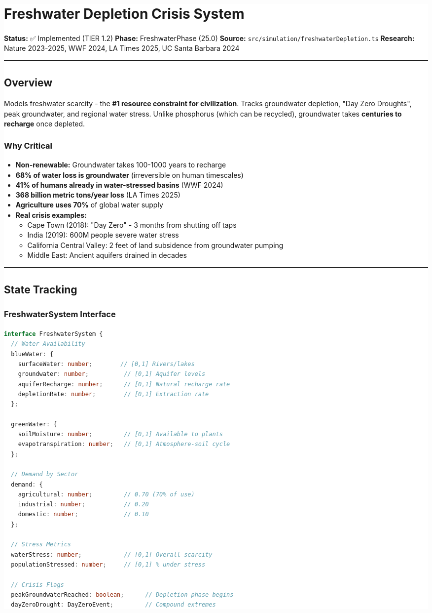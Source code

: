 # Freshwater Depletion Crisis System

**Status:** ✅ Implemented (TIER 1.2)
**Phase:** FreshwaterPhase (25.0)
**Source:** `src/simulation/freshwaterDepletion.ts`
**Research:** Nature 2023-2025, WWF 2024, LA Times 2025, UC Santa Barbara 2024

---

## Overview

Models freshwater scarcity - the **#1 resource constraint for civilization**. Tracks groundwater depletion, "Day Zero Droughts", peak groundwater, and regional water stress. Unlike phosphorus (which can be recycled), groundwater takes **centuries to recharge** once depleted.

### Why Critical

- **Non-renewable:** Groundwater takes 100-1000 years to recharge
- **68% of water loss is groundwater** (irreversible on human timescales)
- **41% of humans already in water-stressed basins** (WWF 2024)
- **368 billion metric tons/year loss** (LA Times 2025)
- **Agriculture uses 70%** of global water supply
- **Real crisis examples:**
  - Cape Town (2018): "Day Zero" - 3 months from shutting off taps
  - India (2019): 600M people severe water stress
  - California Central Valley: 2 feet of land subsidence from groundwater pumping
  - Middle East: Ancient aquifers drained in decades

---

## State Tracking

### FreshwaterSystem Interface

```typescript
interface FreshwaterSystem {
  // Water Availability
  blueWater: {
    surfaceWater: number;        // [0,1] Rivers/lakes
    groundwater: number;          // [0,1] Aquifer levels
    aquiferRecharge: number;      // [0,1] Natural recharge rate
    depletionRate: number;        // [0,1] Extraction rate
  };

  greenWater: {
    soilMoisture: number;         // [0,1] Available to plants
    evapotranspiration: number;   // [0,1] Atmosphere-soil cycle
  };

  // Demand by Sector
  demand: {
    agricultural: number;         // 0.70 (70% of use)
    industrial: number;           // 0.20
    domestic: number;             // 0.10
  };

  // Stress Metrics
  waterStress: number;            // [0,1] Overall scarcity
  populationStressed: number;     // [0,1] % under stress

  // Crisis Flags
  peakGroundwaterReached: boolean;      // Depletion phase begins
  dayZeroDrought: DayZeroEvent;         // Compound extremes
```